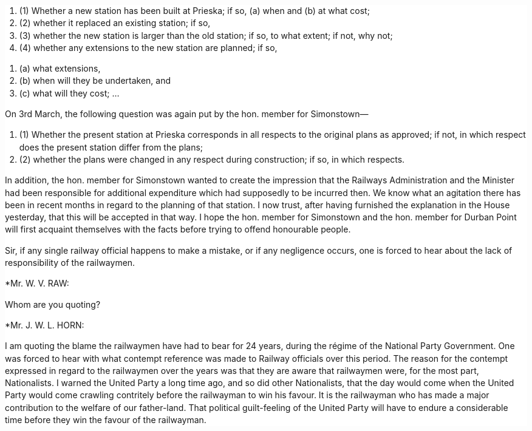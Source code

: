 <ol>

<li>(1) Whether a new station has been built at Prieska; if so, (a) when and (b) at what cost;</li>

<li>(2) whether it replaced an existing station; if so,</li>

<li>(3) whether the new station is larger than the old station; if so, to what extent; if not, why not;</li>

<li>(4) whether any extensions to the new station are planned; if so,</li></ol>

<ol>

<li>(a) what extensions,</li>

<li>(b) when will they be undertaken, and</li>

<li>(c) what will they cost; &#x2026;</li>

</ol>

<p>On 3rd March, the following question was again put by the hon. member for Simonstown&#x2014;</p>

<ol>

<li>(1) Whether the present station at Prieska corresponds in all respects to the original plans as approved; if not, in which respect does the present station differ from the plans;</li>

<li>(2) whether the plans were changed in any respect during construction; if so, in which respects.</li></ol>

<p>In addition, the hon. member for Simonstown wanted to create the impression that the Railways Administration and the Minister had been responsible for additional expenditure which had supposedly to be incurred then. We know what an agitation there has been in recent months in regard to the planning of that station. I now trust, after having furnished the explanation in the House yesterday, that this will be accepted in that way. I hope the hon. member for Simonstown and the hon. member for Durban Point will first acquaint themselves with the facts before trying to offend honourable people.</p>

<p>Sir, if any single railway official happens to make a mistake, or if any negligence occurs, one is forced to hear about the lack of responsibility of the railwaymen.</p>

</speech>

<speech by="#raw">

<from>*Mr. <person refersTo="hansard_za">W. V. RAW</person>:</from>

<p>Whom are you quoting&#x003F;</p>

</speech>

<speech by="#horn">

<from>*Mr. <person refersTo="hansard_za">J. W. L. HORN</person>:</from>

<p>I am quoting the blame the railwaymen have had to bear <span class="col_3419-3420" refersTo="page_0171"/>for 24 years, during the r&#x00E9;gime of the National Party Government. One was forced to hear with what contempt reference was made to Railway officials over this period. The reason for the contempt expressed in regard to the railwaymen over the years was that they are aware that railwaymen were, for the most part, Nationalists. I warned the United Party a long time ago, and so did other Nationalists, that the day would come when the United Party would come crawling contritely before the railwayman to win his favour. It is the railwayman who has made a major contribution to the welfare of our father-land. That political guilt-feeling of the United Party will have to endure a considerable time before they win the favour of the railwayman.</p>

